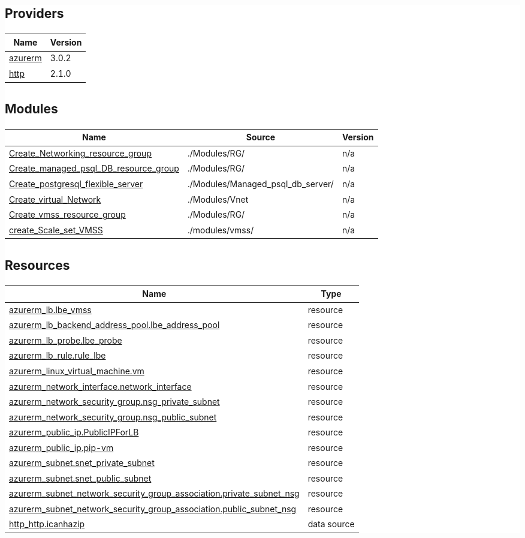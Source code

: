 ## Providers

| Name | Version |
|------|---------|
| <a name="provider_azurerm"></a> [azurerm](#provider\_azurerm) | 3.0.2 |
| <a name="provider_http"></a> [http](#provider\_http) | 2.1.0 |

## Modules

| Name | Source | Version |
|------|--------|---------|
| <a name="module_Create_Networking_resource_group"></a> [Create\_Networking\_resource\_group](#module\_Create\_Networking\_resource\_group) | ./Modules/RG/ | n/a |
| <a name="module_Create_managed_psql_DB_resource_group"></a> [Create\_managed\_psql\_DB\_resource\_group](#module\_Create\_managed\_psql\_DB\_resource\_group) | ./Modules/RG/ | n/a |
| <a name="module_Create_postgresql_flexible_server"></a> [Create\_postgresql\_flexible\_server](#module\_Create\_postgresql\_flexible\_server) | ./Modules/Managed_psql_db_server/ | n/a |
| <a name="module_Create_virtual_Network"></a> [Create\_virtual\_Network](#module\_Create\_virtual\_Network) | ./Modules/Vnet | n/a |
| <a name="module_Create_vmss_resource_group"></a> [Create\_vmss\_resource\_group](#module\_Create\_vmss\_resource\_group) | ./Modules/RG/ | n/a |
| <a name="module_create_Scale_set_VMSS"></a> [create\_Scale\_set\_VMSS](#module\_create\_Scale\_set\_VMSS) | ./modules/vmss/ | n/a |

## Resources

| Name | Type |
|------|------|
| [azurerm_lb.lbe_vmss](https://registry.terraform.io/providers/hashicorp/azurerm/latest/docs/resources/lb) | resource |
| [azurerm_lb_backend_address_pool.lbe_address_pool](https://registry.terraform.io/providers/hashicorp/azurerm/latest/docs/resources/lb_backend_address_pool) | resource |
| [azurerm_lb_probe.lbe_probe](https://registry.terraform.io/providers/hashicorp/azurerm/latest/docs/resources/lb_probe) | resource |
| [azurerm_lb_rule.rule_lbe](https://registry.terraform.io/providers/hashicorp/azurerm/latest/docs/resources/lb_rule) | resource |
| [azurerm_linux_virtual_machine.vm](https://registry.terraform.io/providers/hashicorp/azurerm/latest/docs/resources/linux_virtual_machine) | resource |
| [azurerm_network_interface.network_interface](https://registry.terraform.io/providers/hashicorp/azurerm/latest/docs/resources/network_interface) | resource |
| [azurerm_network_security_group.nsg_private_subnet](https://registry.terraform.io/providers/hashicorp/azurerm/latest/docs/resources/network_security_group) | resource |
| [azurerm_network_security_group.nsg_public_subnet](https://registry.terraform.io/providers/hashicorp/azurerm/latest/docs/resources/network_security_group) | resource |
| [azurerm_public_ip.PublicIPForLB](https://registry.terraform.io/providers/hashicorp/azurerm/latest/docs/resources/public_ip) | resource |
| [azurerm_public_ip.pip-vm](https://registry.terraform.io/providers/hashicorp/azurerm/latest/docs/resources/public_ip) | resource |
| [azurerm_subnet.snet_private_subnet](https://registry.terraform.io/providers/hashicorp/azurerm/latest/docs/resources/subnet) | resource |
| [azurerm_subnet.snet_public_subnet](https://registry.terraform.io/providers/hashicorp/azurerm/latest/docs/resources/subnet) | resource |
| [azurerm_subnet_network_security_group_association.private_subnet_nsg](https://registry.terraform.io/providers/hashicorp/azurerm/latest/docs/resources/subnet_network_security_group_association) | resource |
| [azurerm_subnet_network_security_group_association.public_subnet_nsg](https://registry.terraform.io/providers/hashicorp/azurerm/latest/docs/resources/subnet_network_security_group_association) | resource |
| [http_http.icanhazip](https://registry.terraform.io/providers/hashicorp/http/latest/docs/data-sources/http) | data source |
